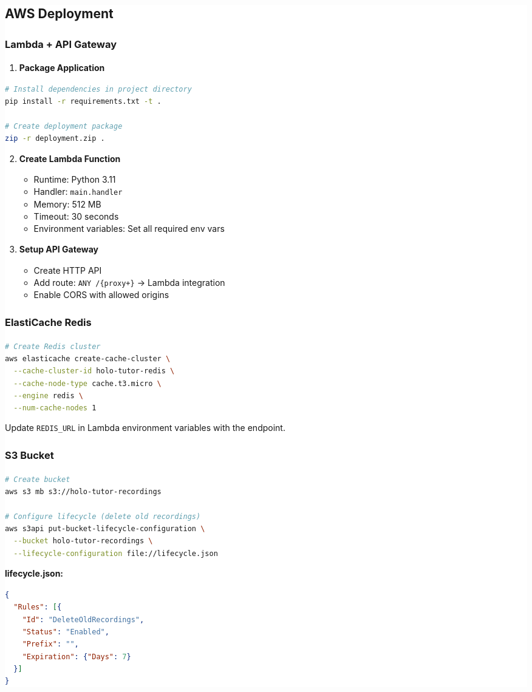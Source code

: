 ## AWS Deployment

### Lambda + API Gateway

1. **Package Application**

```bash
# Install dependencies in project directory
pip install -r requirements.txt -t .

# Create deployment package
zip -r deployment.zip .
```

2. **Create Lambda Function**
   - Runtime: Python 3.11
   - Handler: `main.handler`
   - Memory: 512 MB
   - Timeout: 30 seconds
   - Environment variables: Set all required env vars

3. **Setup API Gateway**
   - Create HTTP API
   - Add route: `ANY /{proxy+}` → Lambda integration
   - Enable CORS with allowed origins

### ElastiCache Redis

```bash
# Create Redis cluster
aws elasticache create-cache-cluster \
  --cache-cluster-id holo-tutor-redis \
  --cache-node-type cache.t3.micro \
  --engine redis \
  --num-cache-nodes 1
```

Update `REDIS_URL` in Lambda environment variables with the endpoint.

### S3 Bucket

```bash
# Create bucket
aws s3 mb s3://holo-tutor-recordings

# Configure lifecycle (delete old recordings)
aws s3api put-bucket-lifecycle-configuration \
  --bucket holo-tutor-recordings \
  --lifecycle-configuration file://lifecycle.json
```

**lifecycle.json:**
```json
{
  "Rules": [{
    "Id": "DeleteOldRecordings",
    "Status": "Enabled",
    "Prefix": "",
    "Expiration": {"Days": 7}
  }]
}
```
